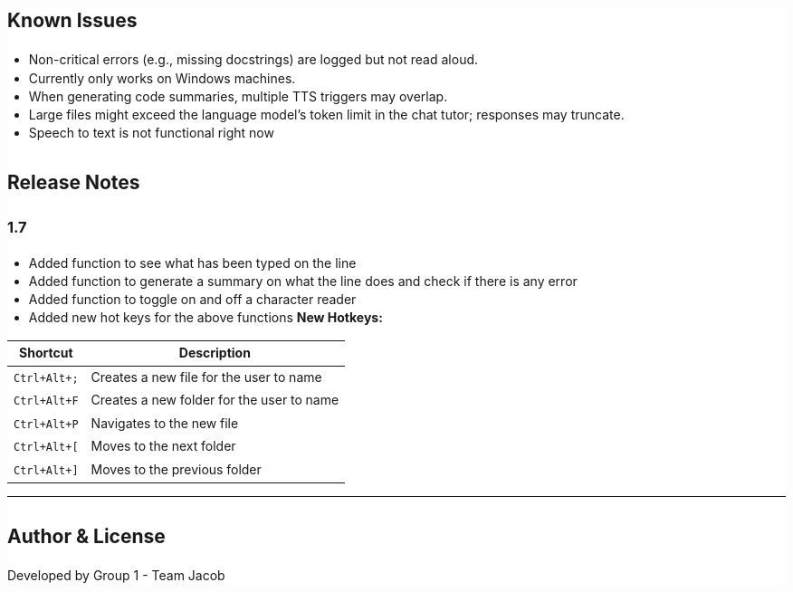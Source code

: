 
## **Known Issues**

- Non-critical errors (e.g., missing docstrings) are logged but not read aloud.
- Currently only works on Windows machines.
- When generating code summaries, multiple TTS triggers may overlap.
- Large files might exceed the language model’s token limit in the chat tutor; responses may truncate.
- Speech to text is not functional right now

## **Release Notes**

### **1.7**

- Added function to see what has been typed on the line
- Added function to generate a summary on what the line does and check if there is any error
- Added function to toggle on and off a character reader
- Added new hot keys for the above functions
  **New Hotkeys:**

| Shortcut     | Description                               |
| ------------ | ----------------------------------------- |
| `Ctrl+Alt+;` | Creates a new file for the user to name   |
| `Ctrl+Alt+F` | Creates a new folder for the user to name |
| `Ctrl+Alt+P` | Navigates to the new file                 |
| `Ctrl+Alt+[` | Moves to the next folder                  |
| `Ctrl+Alt+]` | Moves to the previous folder              |

---

## **Author & License**

Developed by Group 1 - Team Jacob
